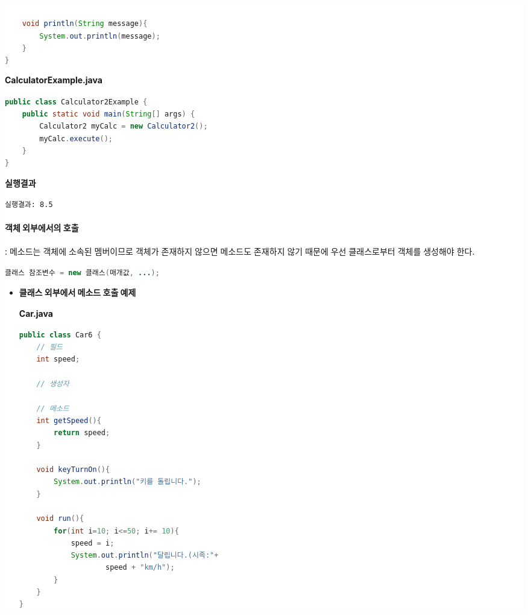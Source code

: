   ```java
  
      void println(String message){
          System.out.println(message);
      }
  }
  ```

  **CalculatorExample.java**

  ```java
  public class Calculator2Example {
      public static void main(String[] args) {
          Calculator2 myCalc = new Calculator2();
          myCalc.execute();
      }
  }
  ```

  **실행결과**

  ```
  실행결과: 8.5
  ```



#### 객체 외부에서의 호출

: 메소드는 객체에 소속된 멤버이므로 객체가 존재하지 않으면 메소드도 존재하지 않기 때문에 우선 클래스로부터 객체를 생성해야 한다.

```java
클래스 참조변수 = new 클래스(매개값, ...);
```



* **클래스 외부에서 메소드 호출 예제**

  **Car.java**

  ```java
  public class Car6 {
      // 필드
      int speed;
  
      // 생성자
  
      // 메소드
      int getSpeed(){
          return speed;
      }
  
      void keyTurnOn(){
          System.out.println("키를 돌립니다.");
      }
  
      void run(){
          for(int i=10; i<=50; i+= 10){
              speed = i;
              System.out.println("달립니다.(시족:"+
                      speed + "km/h");
          }
      }
  }
  ```
